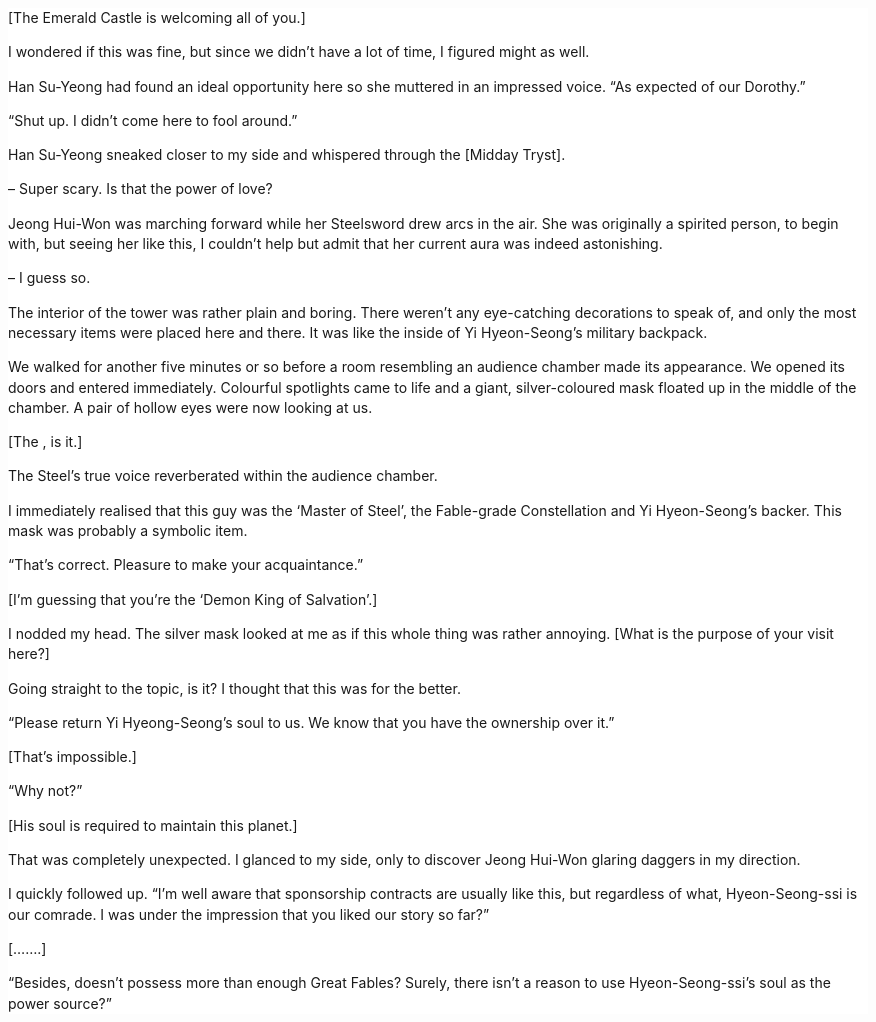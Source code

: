 [The Emerald Castle is welcoming all of you.]

I wondered if this was fine, but since we didn’t have a lot of time, I figured might as well.

Han Su-Yeong had found an ideal opportunity here so she muttered in an impressed voice. “As expected of our Dorothy.”

“Shut up. I didn’t come here to fool around.”

Han Su-Yeong sneaked closer to my side and whispered through the [Midday Tryst].

– Super scary. Is that the power of love?

Jeong Hui-Won was marching forward while her Steelsword drew arcs in the air. She was originally a spirited person, to begin with, but seeing her like this, I couldn’t help but admit that her current aura was indeed astonishing.

– I guess so.

The interior of the tower was rather plain and boring. There weren’t any eye-catching decorations to speak of, and only the most necessary items were placed here and there. It was like the inside of Yi Hyeon-Seong’s military backpack.

We walked for another five minutes or so before a room resembling an audience chamber made its appearance. We opened its doors and entered immediately. Colourful spotlights came to life and a giant, silver-coloured mask floated up in the middle of the chamber. A pair of hollow eyes were now looking at us.

[The <Kim Dok-Ja Company>, is it.]

The Steel’s true voice reverberated within the audience chamber.

I immediately realised that this guy was the ‘Master of Steel’, the Fable-grade Constellation and Yi Hyeon-Seong’s backer. This mask was probably a symbolic item.

“That’s correct. Pleasure to make your acquaintance.”

[I’m guessing that you’re the ‘Demon King of Salvation’.]

I nodded my head. The silver mask looked at me as if this whole thing was rather annoying. [What is the purpose of your visit here?]

Going straight to the topic, is it? I thought that this was for the better.

“Please return Yi Hyeong-Seong’s soul to us. We know that you have the ownership over it.”

[That’s impossible.]

“Why not?”

[His soul is required to maintain this planet.]

That was completely unexpected. I glanced to my side, only to discover Jeong Hui-Won glaring daggers in my direction.

I quickly followed up. “I’m well aware that sponsorship contracts are usually like this, but regardless of what, Hyeon-Seong-ssi is our comrade. I was under the impression that you liked our story so far?”

[…….]

“Besides, doesn’t <Oz> possess more than enough Great Fables? Surely, there isn’t a reason to use Hyeon-Seong-ssi’s soul as the power source?”
